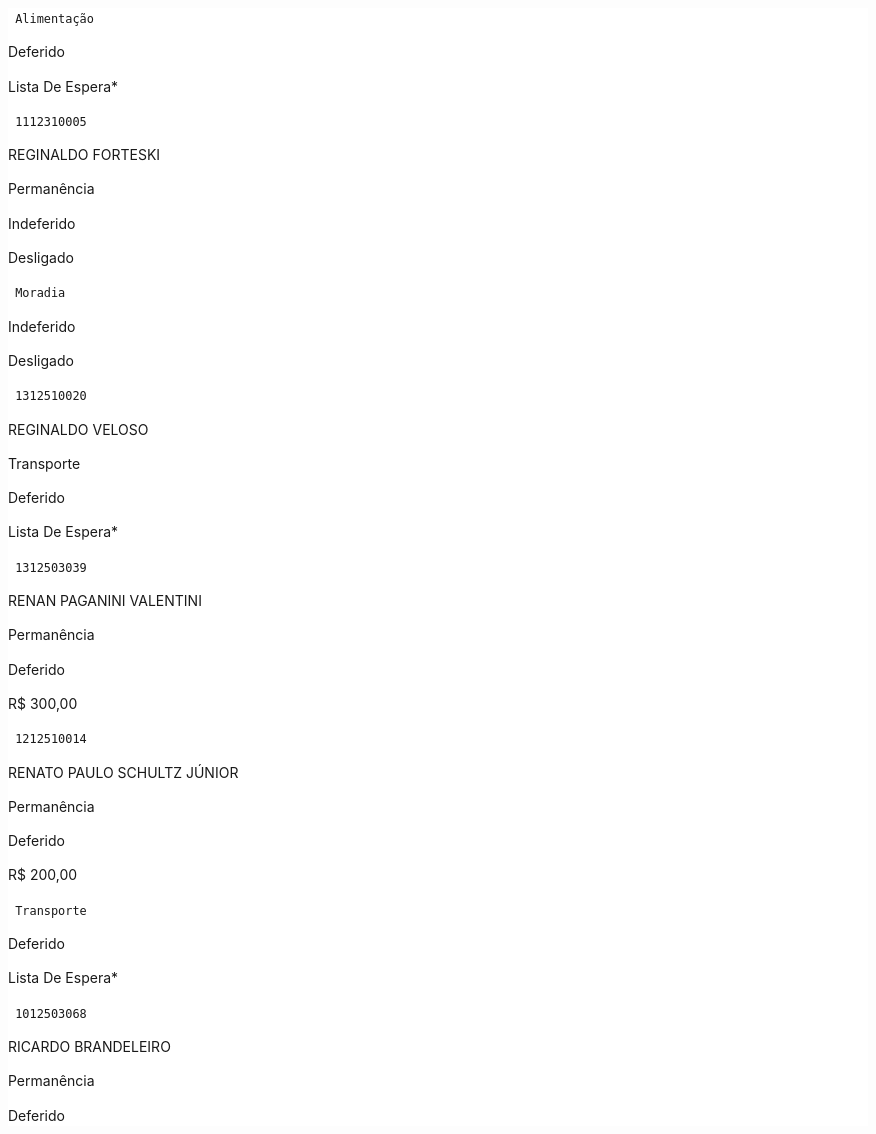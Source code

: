      Alimentação

   Deferido

   Lista De Espera*

     1112310005

   REGINALDO FORTESKI

   Permanência

   Indeferido

   Desligado

     Moradia

   Indeferido

   Desligado

     1312510020

   REGINALDO VELOSO

   Transporte

   Deferido

   Lista De Espera*

     1312503039

   RENAN PAGANINI VALENTINI

   Permanência

   Deferido

   R$ 300,00

     1212510014

   RENATO PAULO SCHULTZ JÚNIOR

   Permanência

   Deferido

   R$ 200,00

     Transporte

   Deferido

   Lista De Espera*

     1012503068

   RICARDO BRANDELEIRO

   Permanência

   Deferido
